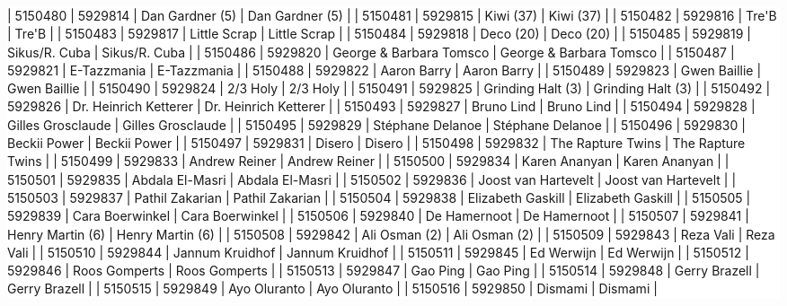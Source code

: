 | 5150480 | 5929814 | Dan Gardner (5) | Dan Gardner (5) |
| 5150481 | 5929815 | Kiwi (37) | Kiwi (37) |
| 5150482 | 5929816 | Tre'B | Tre'B |
| 5150483 | 5929817 | Little Scrap | Little Scrap |
| 5150484 | 5929818 | Deco (20) | Deco (20) |
| 5150485 | 5929819 | Sikus/R. Cuba | Sikus/R. Cuba |
| 5150486 | 5929820 | George & Barbara Tomsco | George & Barbara Tomsco |
| 5150487 | 5929821 | E-Tazzmania | E-Tazzmania |
| 5150488 | 5929822 | Aaron Barry | Aaron Barry |
| 5150489 | 5929823 | Gwen Baillie | Gwen Baillie |
| 5150490 | 5929824 | 2/3 Holy | 2/3 Holy |
| 5150491 | 5929825 | Grinding Halt (3) | Grinding Halt (3) |
| 5150492 | 5929826 | Dr. Heinrich Ketterer | Dr. Heinrich Ketterer |
| 5150493 | 5929827 | Bruno Lind | Bruno Lind |
| 5150494 | 5929828 | Gilles Grosclaude | Gilles Grosclaude |
| 5150495 | 5929829 | Stéphane Delanoe | Stéphane Delanoe |
| 5150496 | 5929830 | Beckii Power | Beckii Power |
| 5150497 | 5929831 | Disero | Disero |
| 5150498 | 5929832 | The Rapture Twins | The Rapture Twins |
| 5150499 | 5929833 | Andrew Reiner | Andrew Reiner |
| 5150500 | 5929834 | Karen Ananyan | Karen Ananyan |
| 5150501 | 5929835 | Abdala El-Masri | Abdala El-Masri |
| 5150502 | 5929836 | Joost van Hartevelt | Joost van Hartevelt |
| 5150503 | 5929837 | Pathil Zakarian | Pathil Zakarian |
| 5150504 | 5929838 | Elizabeth Gaskill | Elizabeth Gaskill |
| 5150505 | 5929839 | Cara Boerwinkel | Cara Boerwinkel |
| 5150506 | 5929840 | De Hamernoot | De Hamernoot |
| 5150507 | 5929841 | Henry Martin (6) | Henry Martin (6) |
| 5150508 | 5929842 | Ali Osman (2) | Ali Osman (2) |
| 5150509 | 5929843 | Reza Vali | Reza Vali |
| 5150510 | 5929844 | Jannum Kruidhof | Jannum Kruidhof |
| 5150511 | 5929845 | Ed Werwijn | Ed Werwijn |
| 5150512 | 5929846 | Roos Gomperts | Roos Gomperts |
| 5150513 | 5929847 | Gao Ping | Gao Ping |
| 5150514 | 5929848 | Gerry Brazell | Gerry Brazell |
| 5150515 | 5929849 | Ayo Oluranto | Ayo Oluranto |
| 5150516 | 5929850 | Dismami | Dismami |